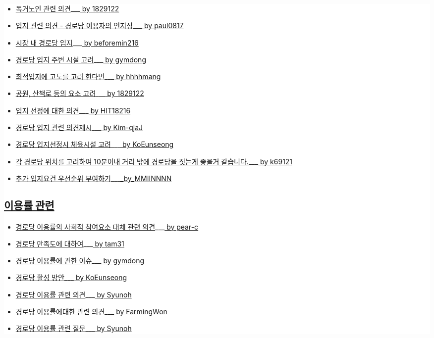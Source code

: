- [독거노인 관련 의견](https://github.com/pwjdgus/Data_Analytics_for_Age_friendly_busan/issues/186)___[ by 1829122](https://github.com/1829122)

- [입지 관련 의견 - 경로당 이용자의 인지성](https://github.com/pwjdgus/Data_Analytics_for_Age_friendly_busan/issues/192)___[ by paul0817](https://github.com/paul0817)

- [시장 내 경로당 입지](https://github.com/pwjdgus/Data_Analytics_for_Age_friendly_busan/issues/195)___[ by beforemin216](https://github.com/beforemin216)

- [경로당 입지 주변 시설 고려](https://github.com/pwjdgus/Data_Analytics_for_Age_friendly_busan/issues/198)___[ by gymdong](https://github.com/gymdong)

- [최적입지에 고도를 고려 한다면](https://github.com/pwjdgus/Data_Analytics_for_Age_friendly_busan/issues/200)___[ by hhhhmang](https://github.com/hhhhmang)

- [공원, 산책로 등의 요소 고려](https://github.com/pwjdgus/Data_Analytics_for_Age_friendly_busan/issues/201)___[ by 1829122](https://github.com/1829122)

- [입지 선정에 대한 의견](https://github.com/pwjdgus/Data_Analytics_for_Age_friendly_busan/issues/205)___[ by HIT18216](https://github.com/HIT18216)

- [경로당 입지 관련 의견제시](https://github.com/pwjdgus/Data_Analytics_for_Age_friendly_busan/issues/217)___[ by Kim-qjaJ](https://github.com/Kim-qjaJ)

- [경로당 입지선정시 체육시설 고려](https://github.com/pwjdgus/Data_Analytics_for_Age_friendly_busan/issues/224)___[ by KoEunseong](https://github.com/KoEunseong)

- [각 경로당 위치를 고려하여 10분이내 거리 밖에 경로당을 짓는게 좋을거 같습니다.](https://github.com/pwjdgus/Data_Analytics_for_Age_friendly_busan/issues/232)___[ by k69121](https://github.com/k69121)

- [추가 입지요건 우선순위 부여하기](https://github.com/pwjdgus/Data_Analytics_for_Age_friendly_busan/issues/248)___[_by_MMIINNNN](https://github.com/MMIINNNN)


## [이용률 관련](https://github.com/pwjdgus/Data_Analytics_for_Age_friendly_busan/labels/%EC%9D%B4%EC%9A%A9%EB%A5%A0%20%EA%B4%80%EB%A0%A8)

- [경로당 이용률의 사회적 참여요소 대체 관련 의견](https://github.com/pwjdgus/Data_Analytics_for_Age_friendly_busan/issues/102)___[ by pear-c](https://github.com/pear-c)

- [경로당 만족도에 대하여](https://github.com/pwjdgus/Data_Analytics_for_Age_friendly_busan/issues/110)___[ by tam31](https://github.com/tam31)

- [경로당 이용률에 관한 이슈](https://github.com/pwjdgus/Data_Analytics_for_Age_friendly_busan/issues/116)___[ by gymdong](https://github.com/gymdong)

- [경로당 활성 방안](https://github.com/pwjdgus/Data_Analytics_for_Age_friendly_busan/issues/120)___[ by KoEunseong](https://github.com/KoEunseong)

- [경로당 이용률 관련 의견](https://github.com/pwjdgus/Data_Analytics_for_Age_friendly_busan/issues/125)___[ by Syunoh](https://github.com/Syunoh)

- [경로당 이용률에대한 관련 의견](https://github.com/pwjdgus/Data_Analytics_for_Age_friendly_busan/issues/132)___[ by FarmingWon](https://github.com/FarmingWon)

- [경로당 이용률 관련 질문](https://github.com/pwjdgus/Data_Analytics_for_Age_friendly_busan/issues/172)___[ by Syunoh](https://github.com/Syunoh)
